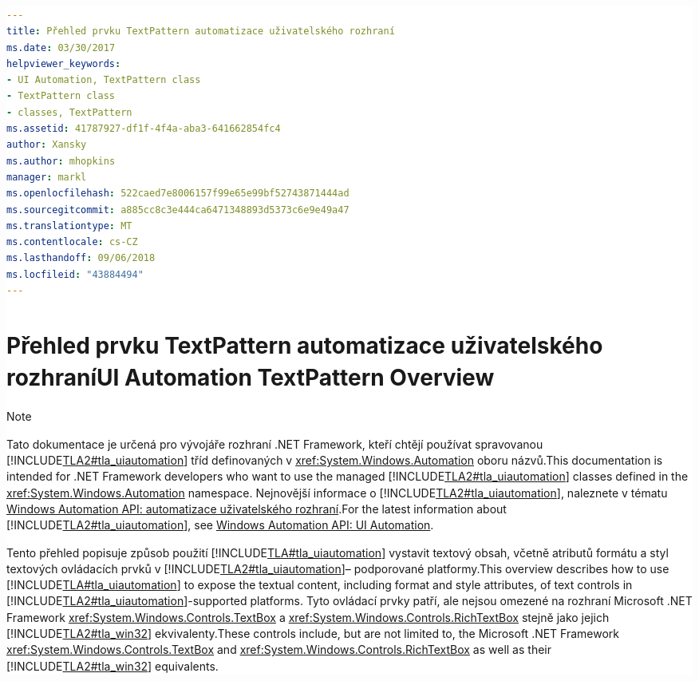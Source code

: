 ```yaml
---
title: Přehled prvku TextPattern automatizace uživatelského rozhraní
ms.date: 03/30/2017
helpviewer_keywords:
- UI Automation, TextPattern class
- TextPattern class
- classes, TextPattern
ms.assetid: 41787927-df1f-4f4a-aba3-641662854fc4
author: Xansky
ms.author: mhopkins
manager: markl
ms.openlocfilehash: 522caed7e8006157f99e65e99bf52743871444ad
ms.sourcegitcommit: a885cc8c3e444ca6471348893d5373c6e9e49a47
ms.translationtype: MT
ms.contentlocale: cs-CZ
ms.lasthandoff: 09/06/2018
ms.locfileid: "43884494"
---
```

# <a name="ui-automation-textpattern-overview"></a><span data-ttu-id="068b4-102">Přehled prvku TextPattern automatizace uživatelského rozhraní</span><span class="sxs-lookup"><span data-stu-id="068b4-102">UI Automation TextPattern Overview</span></span>
> [!NOTE]
>  <span data-ttu-id="068b4-103">Tato dokumentace je určená pro vývojáře rozhraní .NET Framework, kteří chtějí používat spravovanou [!INCLUDE[TLA2#tla_uiautomation](../../../includes/tla2sharptla-uiautomation-md.md)] tříd definovaných v <xref:System.Windows.Automation> oboru názvů.</span><span class="sxs-lookup"><span data-stu-id="068b4-103">This documentation is intended for .NET Framework developers who want to use the managed [!INCLUDE[TLA2#tla_uiautomation](../../../includes/tla2sharptla-uiautomation-md.md)] classes defined in the <xref:System.Windows.Automation> namespace.</span></span> <span data-ttu-id="068b4-104">Nejnovější informace o [!INCLUDE[TLA2#tla_uiautomation](../../../includes/tla2sharptla-uiautomation-md.md)], naleznete v tématu [Windows Automation API: automatizace uživatelského rozhraní](https://go.microsoft.com/fwlink/?LinkID=156746).</span><span class="sxs-lookup"><span data-stu-id="068b4-104">For the latest information about [!INCLUDE[TLA2#tla_uiautomation](../../../includes/tla2sharptla-uiautomation-md.md)], see [Windows Automation API: UI Automation](https://go.microsoft.com/fwlink/?LinkID=156746).</span></span>  
  
 <span data-ttu-id="068b4-105">Tento přehled popisuje způsob použití [!INCLUDE[TLA#tla_uiautomation](../../../includes/tlasharptla-uiautomation-md.md)] vystavit textový obsah, včetně atributů formátu a styl textových ovládacích prvků v [!INCLUDE[TLA2#tla_uiautomation](../../../includes/tla2sharptla-uiautomation-md.md)]– podporované platformy.</span><span class="sxs-lookup"><span data-stu-id="068b4-105">This overview describes how to use [!INCLUDE[TLA#tla_uiautomation](../../../includes/tlasharptla-uiautomation-md.md)] to expose the textual content, including format and style attributes, of text controls in [!INCLUDE[TLA2#tla_uiautomation](../../../includes/tla2sharptla-uiautomation-md.md)]-supported platforms.</span></span> <span data-ttu-id="068b4-106">Tyto ovládací prvky patří, ale nejsou omezené na rozhraní Microsoft .NET Framework <xref:System.Windows.Controls.TextBox> a <xref:System.Windows.Controls.RichTextBox> stejně jako jejich [!INCLUDE[TLA2#tla_win32](../../../includes/tla2sharptla-win32-md.md)] ekvivalenty.</span><span class="sxs-lookup"><span data-stu-id="068b4-106">These controls include, but are not limited to, the Microsoft .NET Framework <xref:System.Windows.Controls.TextBox> and <xref:System.Windows.Controls.RichTextBox> as well as their [!INCLUDE[TLA2#tla_win32](../../../includes/tla2sharptla-win32-md.md)] equivalents.</span></span>  
  